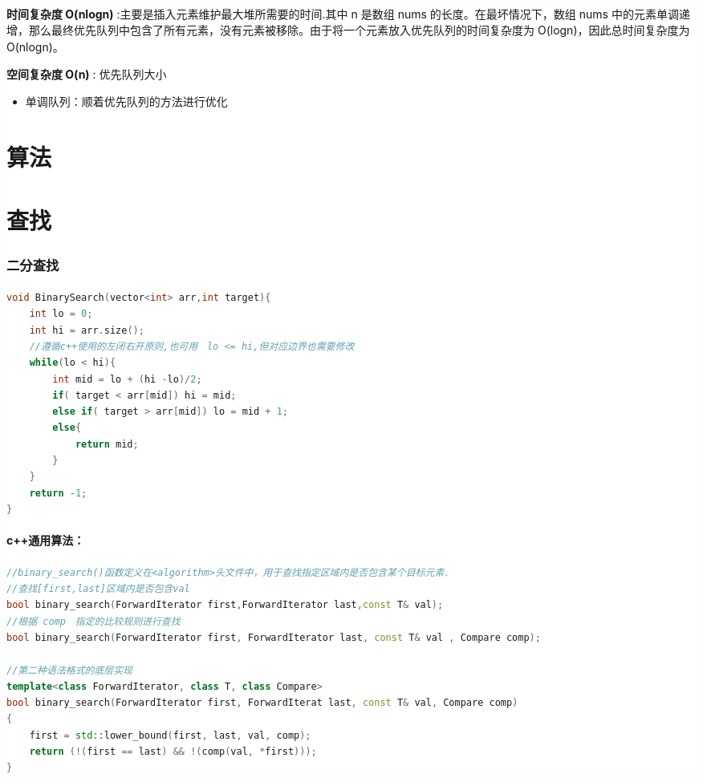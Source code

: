   **时间复杂度 O(nlogn)** :主要是插入元素维护最大堆所需要的时间.其中 n 是数组 nums 的长度。在最坏情况下，数组 nums 中的元素单调递增，那么最终优先队列中包含了所有元素，没有元素被移除。由于将一个元素放入优先队列的时间复杂度为 O(logn)，因此总时间复杂度为O(nlogn)。

  **空间复杂度 O(n)** : 优先队列大小

  - 单调队列：顺着优先队列的方法进行优化

  

  

  

  

  

  

  

# 算法

# 查找

### 二分查找

```c++
void BinarySearch(vector<int> arr,int target){
	int lo = 0;
    int hi = arr.size();
    //遵循c++使用的左闭右开原则,也可用　lo <= hi,但对应边界也需要修改
    while(lo < hi){
        int mid = lo + (hi -lo)/2;
        if( target < arr[mid]) hi = mid;
        else if( target > arr[mid]) lo = mid + 1;
        else{
			return mid;
        }
    }
    return -1;
}
```

#### c++通用算法：

```C++
//binary_search()函数定义在<algorithm>头文件中，用于查找指定区域内是否包含某个目标元素．
//查找[first,last]区域内是否包含val
bool binary_search(ForwardIterator first,ForwardIterator last,const T& val);
//根据 comp　指定的比较规则进行查找
bool binary_search(ForwardIterator first, ForwardIterator last, const T& val , Compare comp);

//第二种语法格式的底层实现
template<class ForwardIterator, class T, class Compare>
bool binary_search(ForwardIterator first, ForwardIterat last, const T& val, Compare comp)
{
    first = std::lower_bound(first, last, val, comp);
    return (!(first == last) && !(comp(val, *first)));
}
```
